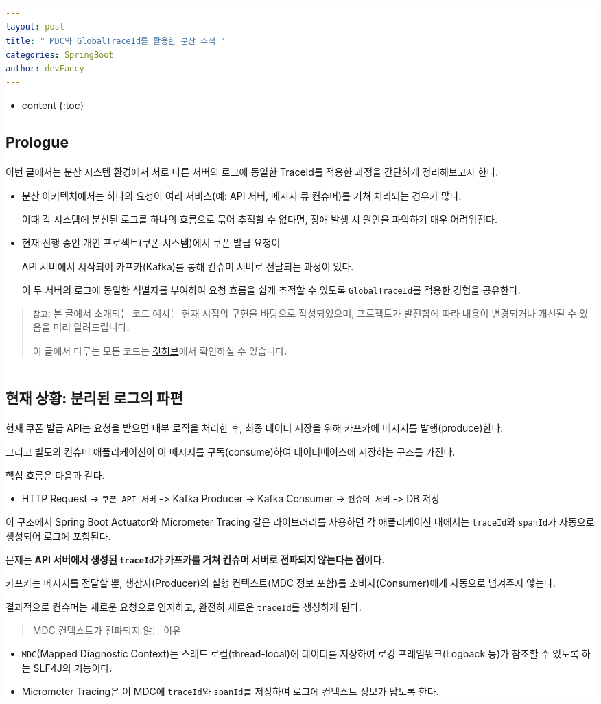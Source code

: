 ```yaml
---
layout: post
title: " MDC와 GlobalTraceId를 활용한 분산 추적 "
categories: SpringBoot
author: devFancy
---
```


* content
{:toc}

## Prologue

이번 글에서는 분산 시스템 환경에서 서로 다른 서버의 로그에 동일한 TraceId를 적용한 과정을 간단하게 정리해보고자 한다.

* 분산 아키텍처에서는 하나의 요청이 여러 서비스(예: API 서버, 메시지 큐 컨슈머)를 거쳐 처리되는 경우가 많다.

  이때 각 시스템에 분산된 로그를 하나의 흐름으로 묶어 추적할 수 없다면, 장애 발생 시 원인을 파악하기 매우 어려워진다.

* 현재 진행 중인 개인 프로젝트(쿠폰 시스템)에서 쿠폰 발급 요청이

  API 서버에서 시작되어 카프카(Kafka)를 통해 컨슈머 서버로 전달되는 과정이 있다.

  이 두 서버의 로그에 동일한 식별자를 부여하여 요청 흐름을 쉽게 추적할 수 있도록 `GlobalTraceId`를 적용한 경험을 공유한다.

> `참고`: 본 글에서 소개되는 코드 예시는 현재 시점의 구현을 바탕으로 작성되었으며, 프로젝트가 발전함에 따라 내용이 변경되거나 개선될 수 있음을 미리 알려드립니다.
>
> 이 글에서 다루는 모든 코드는 [깃허브](https://github.com/devFancy/springboot-coupon-system)에서 확인하실 수 있습니다.


---

## 현재 상황: 분리된 로그의 파편

현재 쿠폰 발급 API는 요청을 받으면 내부 로직을 처리한 후, 최종 데이터 저장을 위해 카프카에 메시지를 발행(produce)한다.

그리고 별도의 컨슈머 애플리케이션이 이 메시지를 구독(consume)하여 데이터베이스에 저장하는 구조를 가진다.

핵심 흐름은 다음과 같다.

* HTTP Request -> `쿠폰 API 서버` -> Kafka Producer -> Kafka Consumer -> `컨슈머 서버` -> DB 저장

이 구조에서 Spring Boot Actuator와 Micrometer Tracing 같은 라이브러리를 사용하면 각 애플리케이션 내에서는 `traceId`와 `spanId`가 자동으로 생성되어 로그에 포함된다.

문제는 **API 서버에서 생성된 `traceId`가 카프카를 거쳐 컨슈머 서버로 전파되지 않는다는 점**이다.

카프카는 메시지를 전달할 뿐, 생산자(Producer)의 실행 컨텍스트(MDC 정보 포함)를 소비자(Consumer)에게 자동으로 넘겨주지 않는다.

결과적으로 컨슈머는 새로운 요청으로 인지하고, 완전히 새로운 `traceId`를 생성하게 된다.

> MDC 컨텍스트가 전파되지 않는 이유

* `MDC`(Mapped Diagnostic Context)는 스레드 로컬(thread-local)에 데이터를 저장하여 로깅 프레임워크(Logback 등)가 참조할 수 있도록 하는 SLF4J의 기능이다.

* Micrometer Tracing은 이 MDC에 `traceId`와 `spanId`를 저장하여 로그에 컨텍스트 정보가 남도록 한다.
